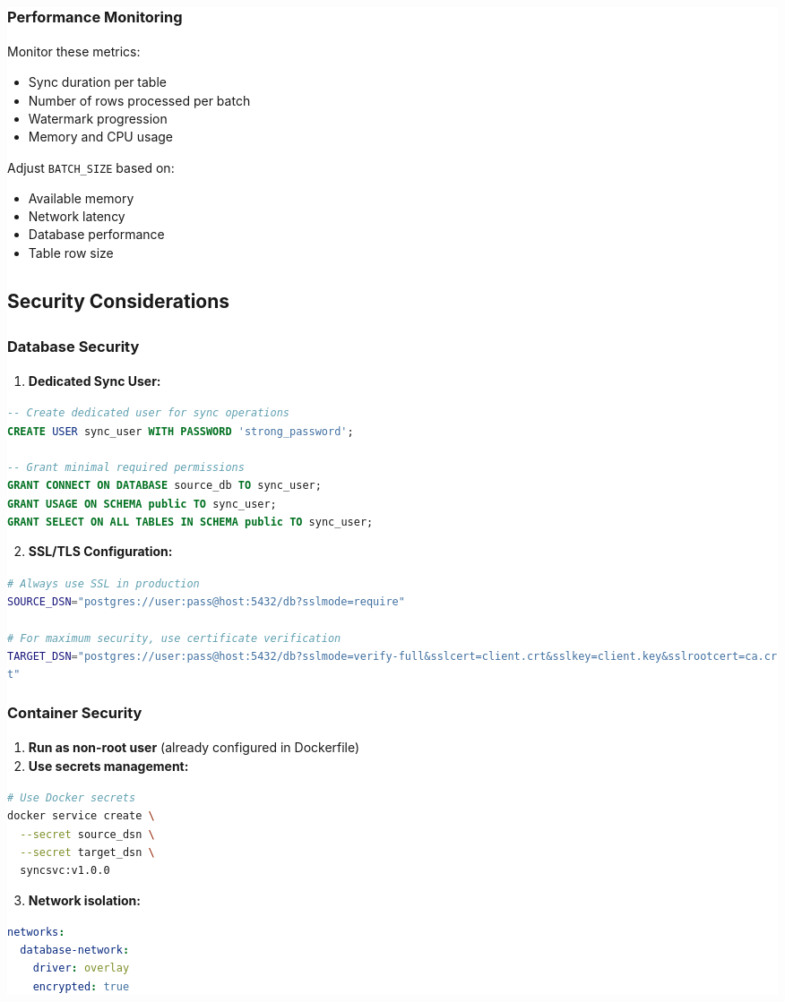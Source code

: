 ### Performance Monitoring

Monitor these metrics:
- Sync duration per table
- Number of rows processed per batch
- Watermark progression
- Memory and CPU usage

Adjust `BATCH_SIZE` based on:
- Available memory
- Network latency
- Database performance
- Table row size

## Security Considerations

### Database Security

1. **Dedicated Sync User:**
```sql
-- Create dedicated user for sync operations
CREATE USER sync_user WITH PASSWORD 'strong_password';

-- Grant minimal required permissions
GRANT CONNECT ON DATABASE source_db TO sync_user;
GRANT USAGE ON SCHEMA public TO sync_user;
GRANT SELECT ON ALL TABLES IN SCHEMA public TO sync_user;
```

2. **SSL/TLS Configuration:**
```bash
# Always use SSL in production
SOURCE_DSN="postgres://user:pass@host:5432/db?sslmode=require"

# For maximum security, use certificate verification
TARGET_DSN="postgres://user:pass@host:5432/db?sslmode=verify-full&sslcert=client.crt&sslkey=client.key&sslrootcert=ca.crt"
```

### Container Security

1. **Run as non-root user** (already configured in Dockerfile)
2. **Use secrets management:**
```bash
# Use Docker secrets
docker service create \
  --secret source_dsn \
  --secret target_dsn \
  syncsvc:v1.0.0
```

3. **Network isolation:**
```yaml
networks:
  database-network:
    driver: overlay
    encrypted: true
```
